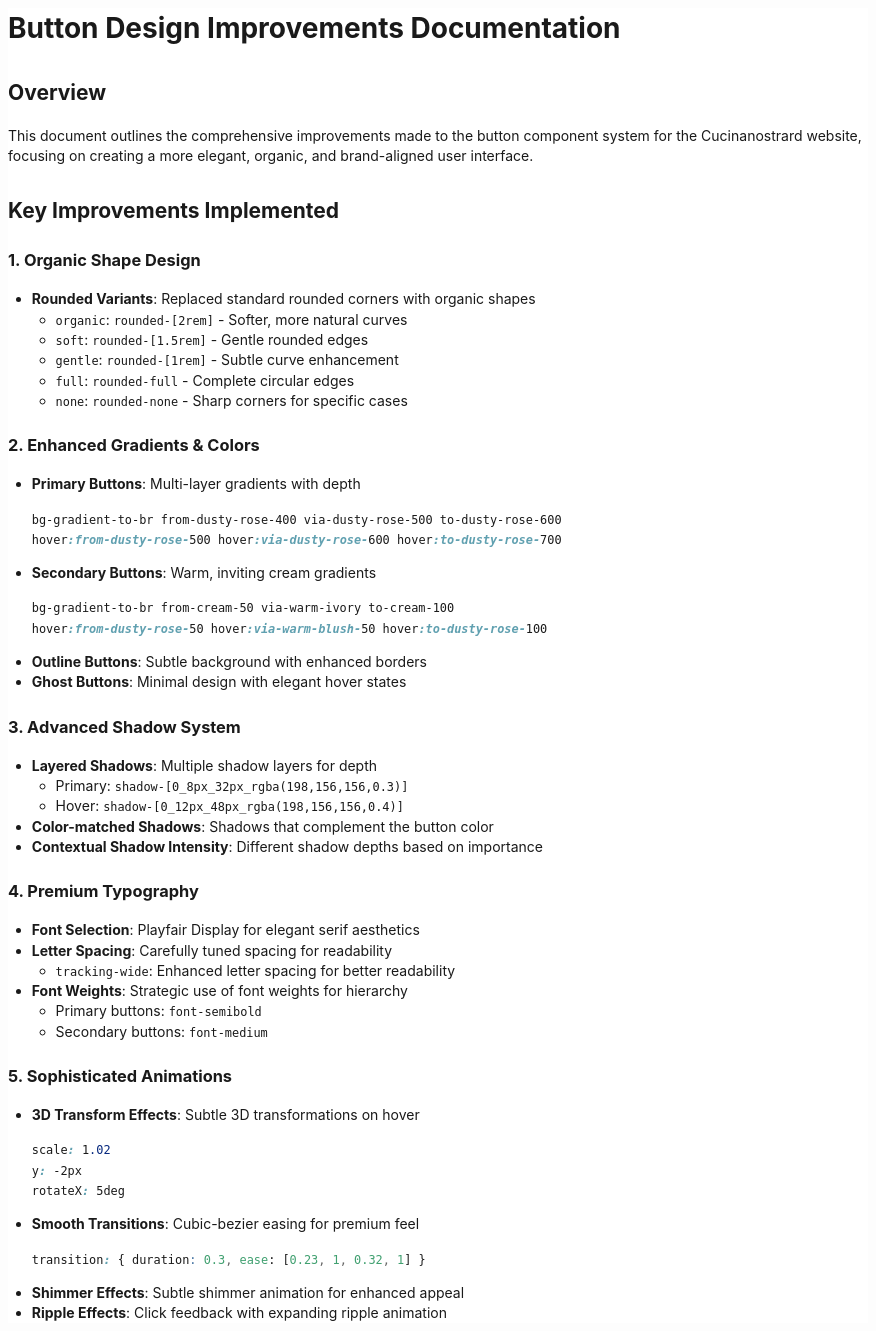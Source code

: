 # Button Design Improvements Documentation

## Overview
This document outlines the comprehensive improvements made to the button component system for the Cucinanostrard website, focusing on creating a more elegant, organic, and brand-aligned user interface.

## Key Improvements Implemented

### 1. **Organic Shape Design**
- **Rounded Variants**: Replaced standard rounded corners with organic shapes
  - `organic`: `rounded-[2rem]` - Softer, more natural curves
  - `soft`: `rounded-[1.5rem]` - Gentle rounded edges
  - `gentle`: `rounded-[1rem]` - Subtle curve enhancement
  - `full`: `rounded-full` - Complete circular edges
  - `none`: `rounded-none` - Sharp corners for specific cases

### 2. **Enhanced Gradients & Colors**
- **Primary Buttons**: Multi-layer gradients with depth
  ```css
  bg-gradient-to-br from-dusty-rose-400 via-dusty-rose-500 to-dusty-rose-600
  hover:from-dusty-rose-500 hover:via-dusty-rose-600 hover:to-dusty-rose-700
  ```
- **Secondary Buttons**: Warm, inviting cream gradients
  ```css
  bg-gradient-to-br from-cream-50 via-warm-ivory to-cream-100
  hover:from-dusty-rose-50 hover:via-warm-blush-50 hover:to-dusty-rose-100
  ```
- **Outline Buttons**: Subtle background with enhanced borders
- **Ghost Buttons**: Minimal design with elegant hover states

### 3. **Advanced Shadow System**
- **Layered Shadows**: Multiple shadow layers for depth
  - Primary: `shadow-[0_8px_32px_rgba(198,156,156,0.3)]`
  - Hover: `shadow-[0_12px_48px_rgba(198,156,156,0.4)]`
- **Color-matched Shadows**: Shadows that complement the button color
- **Contextual Shadow Intensity**: Different shadow depths based on importance

### 4. **Premium Typography**
- **Font Selection**: Playfair Display for elegant serif aesthetics
- **Letter Spacing**: Carefully tuned spacing for readability
  - `tracking-wide`: Enhanced letter spacing for better readability
- **Font Weights**: Strategic use of font weights for hierarchy
  - Primary buttons: `font-semibold`
  - Secondary buttons: `font-medium`

### 5. **Sophisticated Animations**
- **3D Transform Effects**: Subtle 3D transformations on hover
  ```css
  scale: 1.02
  y: -2px
  rotateX: 5deg
  ```
- **Smooth Transitions**: Cubic-bezier easing for premium feel
  ```css
  transition: { duration: 0.3, ease: [0.23, 1, 0.32, 1] }
  ```
- **Shimmer Effects**: Subtle shimmer animation for enhanced appeal
- **Ripple Effects**: Click feedback with expanding ripple animation
